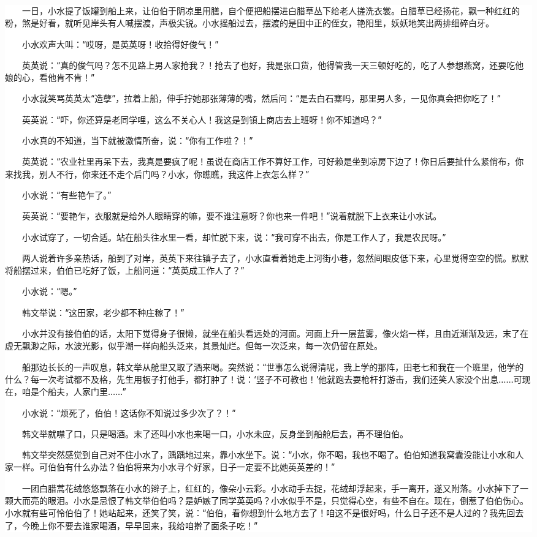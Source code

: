 　　一日，小水提了饭罐到船上来，让伯伯于阴凉里用膳，自个便把船摆进白腊草丛下给老人搓洗衣裳。白腊草已经扬花，飘一种红红的粉，煞是好看，就听见岸头有人喊摆渡，声极尖锐。小水摇船过去，摆渡的是田中正的侄女，艳阳里，妖妖地笑出两排细碎白牙。

　　小水欢声大叫：“哎呀，是英英呀！收拾得好俊气！”

　　英英说：“真的俊气吗？怎不见路上男人家抢我？！抢去了也好，我是张口货，他得管我一天三顿好吃的，吃了人参想燕窝，还要吃他娘的心，看他肯不肯！”

　　小水就笑骂英英太“造孽”，拉着上船，伸手拧她那张薄薄的嘴，然后问：“是去白石寨吗，那里男人多，一见你真会把你吃了！”

　　英英说：“吓，你还算是老同学哩，这么不关心人！我这是到镇上商店去上班呀！你不知道吗？”

　　小水真的不知道，当下就被激情所奋，说：“你有工作啦？！”

　　英英说：“农业社里再呆下去，我真是要疯了呢！虽说在商店工作不算好工作，可好赖是坐到凉房下边了！你日后要扯什么紧俏布，你来找我，别人不行，你来还不走个后门吗？小水，你瞧瞧，我这件上衣怎么样？”

　　小水说：“有些艳乍了。”

　　英英说：“要艳乍，衣服就是给外人眼睛穿的嘛，要不谁注意呀？你也来一件吧！”说着就脱下上衣来让小水试。

　　小水试穿了，一切合适。站在船头往水里一看，却忙脱下来，说：“我可穿不出去，你是工作人了，我是农民呀。”

　　两人说着许多亲热话，船到了对岸，英英下来往镇子去了，小水直看着她走上河街小巷，忽然间眼皮低下来，心里觉得空空的慌。默默将船摆过来，伯伯已吃好了饭，上船问道：“英英成工作人了？”

　　小水说：“嗯。”

　　韩文举说：“这田家，老少都不种庄稼了！”

　　小水并没有接伯伯的话，太阳下觉得身子很懒，就坐在船头看远处的河面。河面上升一层蓝雾，像火焰一样，且由近渐渐及远，末了在虚无飘渺之际，水波光影，似乎潮一样向船头泛来，其景灿烂。但每一次泛来，每一次仍留在原处。

　　船那边长长的一声叹息，韩文举从舱里又取了酒来喝。突然说：“世事怎么说得清呢，我上学的那阵，田老七和我在一个班里，他学的什么？每一次考试都不及格，先生用板子打他手，都打肿了！说：‘竖子不可教也！’他就跑去耍枪杆打游击，我们还笑人家没个出息……可现在，咱是个船夫，人家门里……”

　　小水说：“烦死了，伯伯！这话你不知说过多少次了？！”

　　韩文举就噤了口，只是喝酒。末了还叫小水也来喝一口，小水未应，反身坐到船舱后去，再不理伯伯。

　　韩文举突然感觉到自己对不住小水了，踽踽地过来，靠小水坐下。说：“小水，你不喝，我也不喝了。伯伯知道我窝囊没能让小水和人家一样。可伯伯有什么办法？伯伯将来为小水寻个好家，日子一定要不比她英英差的！”

　　一团白腊蒿花绒悠悠飘落在小水的辫子上，红红的，像朵小云彩。小水动手去捉，花绒却浮起来，手一离开，遂又附落。小水掉下了一颗大而亮的眼泪。小水是忌恨了韩文举伯伯吗？是妒嫉了同学英英吗？小水似乎不是，只觉得心空，有些不自在。现在，倒惹了伯伯伤心。小水就有些可怜伯伯了！她站起来，还笑了笑，说：“伯伯，看你想到什么地方去了！咱这不是很好吗，什么日子还不是人过的？我先回去了，今晚上你不要去谁家喝酒，早早回来，我给咱擀了面条子吃！”